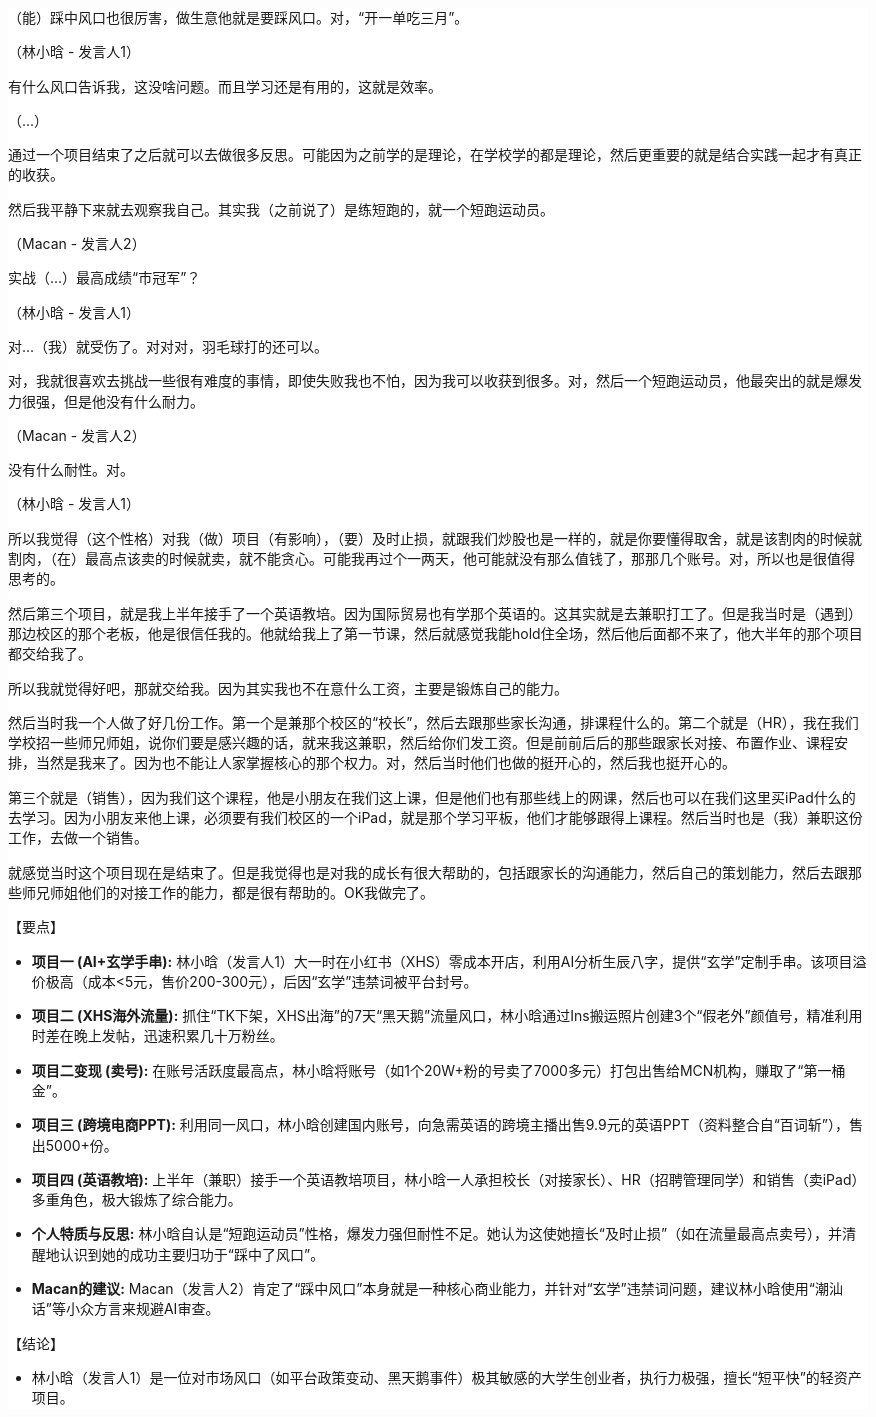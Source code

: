 （能）踩中风口也很厉害，做生意他就是要踩风口。对，“开一单吃三月”。

（林小晗 - 发言人1）

有什么风口告诉我，这没啥问题。而且学习还是有用的，这就是效率。

（...）

通过一个项目结束了之后就可以去做很多反思。可能因为之前学的是理论，在学校学的都是理论，然后更重要的就是结合实践一起才有真正的收获。

然后我平静下来就去观察我自己。其实我（之前说了）是练短跑的，就一个短跑运动员。

（Macan - 发言人2）

实战（...）最高成绩“市冠军”？

（林小晗 - 发言人1）

对...（我）就受伤了。对对对，羽毛球打的还可以。

对，我就很喜欢去挑战一些很有难度的事情，即使失败我也不怕，因为我可以收获到很多。对，然后一个短跑运动员，他最突出的就是爆发力很强，但是他没有什么耐力。

（Macan - 发言人2）

没有什么耐性。对。

（林小晗 - 发言人1）

所以我觉得（这个性格）对我（做）项目（有影响），（要）及时止损，就跟我们炒股也是一样的，就是你要懂得取舍，就是该割肉的时候就割肉，（在）最高点该卖的时候就卖，就不能贪心。可能我再过个一两天，他可能就没有那么值钱了，那那几个账号。对，所以也是很值得思考的。

然后第三个项目，就是我上半年接手了一个英语教培。因为国际贸易也有学那个英语的。这其实就是去兼职打工了。但是我当时是（遇到）那边校区的那个老板，他是很信任我的。他就给我上了第一节课，然后就感觉我能hold住全场，然后他后面都不来了，他大半年的那个项目都交给我了。

所以我就觉得好吧，那就交给我。因为其实我也不在意什么工资，主要是锻炼自己的能力。

然后当时我一个人做了好几份工作。第一个是兼那个校区的“校长”，然后去跟那些家长沟通，排课程什么的。第二个就是（HR），我在我们学校招一些师兄师姐，说你们要是感兴趣的话，就来我这兼职，然后给你们发工资。但是前前后后的那些跟家长对接、布置作业、课程安排，当然是我来了。因为也不能让人家掌握核心的那个权力。对，然后当时他们也做的挺开心的，然后我也挺开心的。

第三个就是（销售），因为我们这个课程，他是小朋友在我们这上课，但是他们也有那些线上的网课，然后也可以在我们这里买iPad什么的去学习。因为小朋友来他上课，必须要有我们校区的一个iPad，就是那个学习平板，他们才能够跟得上课程。然后当时也是（我）兼职这份工作，去做一个销售。

就感觉当时这个项目现在是结束了。但是我觉得也是对我的成长有很大帮助的，包括跟家长的沟通能力，然后自己的策划能力，然后去跟那些师兄师姐他们的对接工作的能力，都是很有帮助的。OK我做完了。

【要点】

- **项目一 (AI+玄学手串):** 林小晗（发言人1）大一时在小红书（XHS）零成本开店，利用AI分析生辰八字，提供“玄学”定制手串。该项目溢价极高（成本<5元，售价200-300元），后因“玄学”违禁词被平台封号。
    
- **项目二 (XHS海外流量):** 抓住“TK下架，XHS出海”的7天“黑天鹅”流量风口，林小晗通过Ins搬运照片创建3个“假老外”颜值号，精准利用时差在晚上发帖，迅速积累几十万粉丝。
    
- **项目二变现 (卖号):** 在账号活跃度最高点，林小晗将账号（如1个20W+粉的号卖了7000多元）打包出售给MCN机构，赚取了“第一桶金”。
    
- **项目三 (跨境电商PPT):** 利用同一风口，林小晗创建国内账号，向急需英语的跨境主播出售9.9元的英语PPT（资料整合自“百词斩”），售出5000+份。
    
- **项目四 (英语教培):** 上半年（兼职）接手一个英语教培项目，林小晗一人承担校长（对接家长）、HR（招聘管理同学）和销售（卖iPad）多重角色，极大锻炼了综合能力。
    
- **个人特质与反思:** 林小晗自认是“短跑运动员”性格，爆发力强但耐性不足。她认为这使她擅长“及时止损”（如在流量最高点卖号），并清醒地认识到她的成功主要归功于“踩中了风口”。
    
- **Macan的建议:** Macan（发言人2）肯定了“踩中风口”本身就是一种核心商业能力，并针对“玄学”违禁词问题，建议林小晗使用“潮汕话”等小众方言来规避AI审查。
    

【结论】

- 林小晗（发言人1）是一位对市场风口（如平台政策变动、黑天鹅事件）极其敏感的大学生创业者，执行力极强，擅长“短平快”的轻资产项目。
    